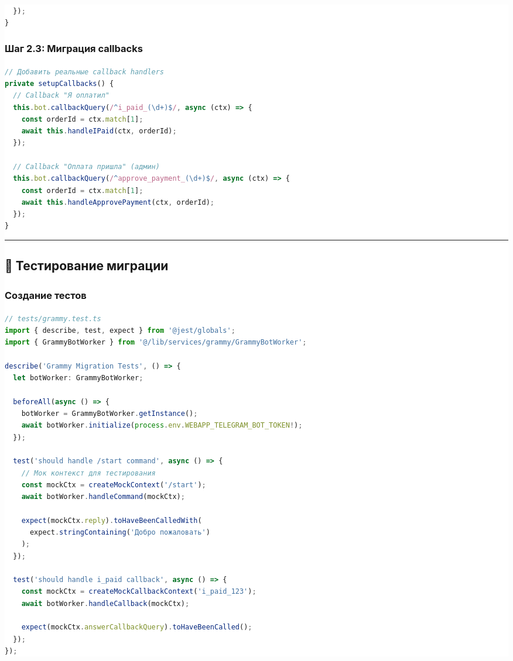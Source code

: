 ```typescript
  });
}
```

### **Шаг 2.3: Миграция callbacks**
```typescript
// Добавить реальные callback handlers
private setupCallbacks() {
  // Callback "Я оплатил"
  this.bot.callbackQuery(/^i_paid_(\d+)$/, async (ctx) => {
    const orderId = ctx.match[1];
    await this.handleIPaid(ctx, orderId);
  });
  
  // Callback "Оплата пришла" (админ)
  this.bot.callbackQuery(/^approve_payment_(\d+)$/, async (ctx) => {
    const orderId = ctx.match[1];
    await this.handleApprovePayment(ctx, orderId);
  });
}
```

---

## 🧪 **Тестирование миграции**

### **Создание тестов**
```typescript
// tests/grammy.test.ts
import { describe, test, expect } from '@jest/globals';
import { GrammyBotWorker } from '@/lib/services/grammy/GrammyBotWorker';

describe('Grammy Migration Tests', () => {
  let botWorker: GrammyBotWorker;
  
  beforeAll(async () => {
    botWorker = GrammyBotWorker.getInstance();
    await botWorker.initialize(process.env.WEBAPP_TELEGRAM_BOT_TOKEN!);
  });

  test('should handle /start command', async () => {
    // Мок контекст для тестирования
    const mockCtx = createMockContext('/start');
    await botWorker.handleCommand(mockCtx);
    
    expect(mockCtx.reply).toHaveBeenCalledWith(
      expect.stringContaining('Добро пожаловать')
    );
  });

  test('should handle i_paid callback', async () => {
    const mockCtx = createMockCallbackContext('i_paid_123');
    await botWorker.handleCallback(mockCtx);
    
    expect(mockCtx.answerCallbackQuery).toHaveBeenCalled();
  });
});
```
